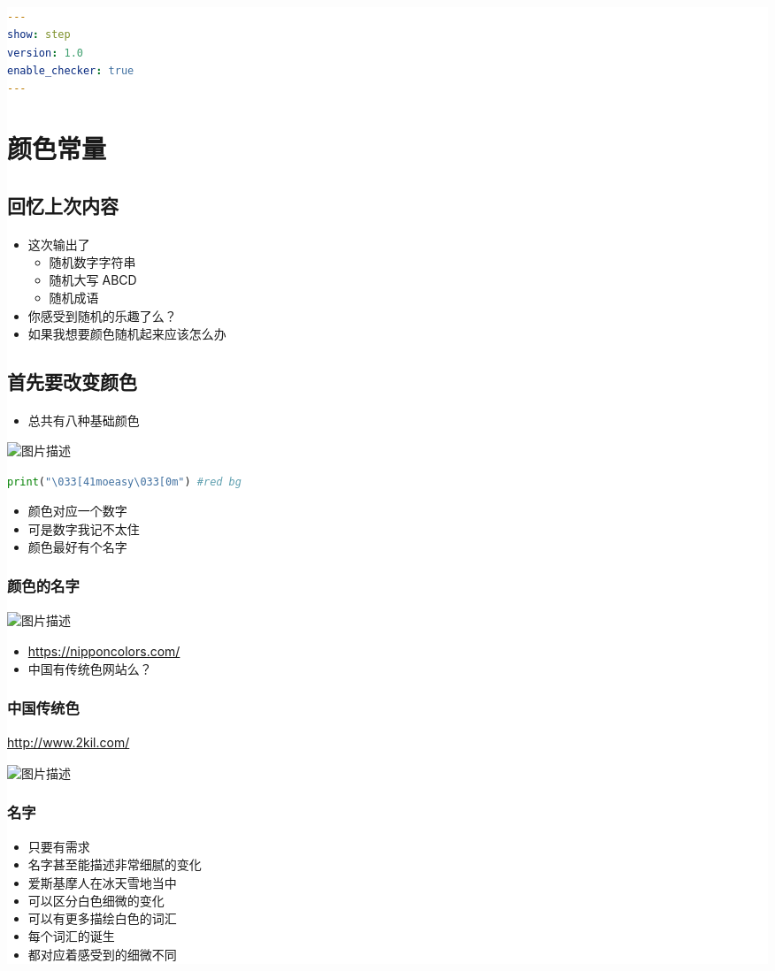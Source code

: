 ```yaml
---
show: step
version: 1.0
enable_checker: true
---
```


# 颜色常量

## 回忆上次内容

- 这次输出了
  - 随机数字字符串
  - 随机大写 ABCD
  - 随机成语
- 你感受到随机的乐趣了么？
- 如果我想要颜色随机起来应该怎么办

## 首先要改变颜色

- 总共有八种基础颜色

![图片描述](https://doc.shiyanlou.com/courses/uid1190679-20210818-1629283658526)

```python
print("\033[41moeasy\033[0m") #red bg
```

- 颜色对应一个数字
- 可是数字我记不太住
- 颜色最好有个名字

### 颜色的名字

![图片描述](https://doc.shiyanlou.com/courses/uid1190679-20210819-1629348912273)

- https://nipponcolors.com/
- 中国有传统色网站么？

### 中国传统色

http://www.2kil.com/

![图片描述](https://doc.shiyanlou.com/courses/uid1190679-20220830-1661856456903)

### 名字

- 只要有需求
- 名字甚至能描述非常细腻的变化
- 爱斯基摩人在冰天雪地当中
- 可以区分白色细微的变化
- 可以有更多描绘白色的词汇
- 每个词汇的诞生
- 都对应着感受到的细微不同
